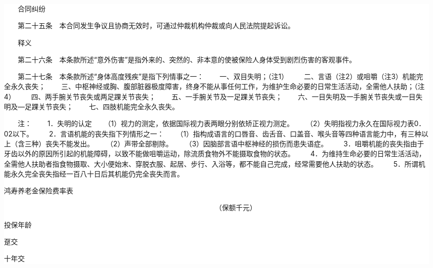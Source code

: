 
　　合同纠纷


　　第二十五条　本合同发生争议且协商无效时，可通过仲裁机构仲裁或向人民法院提起诉讼。


　　释义


　　第二十六条　本条款所述“意外伤害”是指外来的、突然的、非本意的使被保险人身体受到剧烈伤害的客观事件。


　　第二十七条　本条款所述“身体高度残疾”是指下列情事之一：
　　一、双目失明；（注1）
　　二、言语（注2）或咀嚼（注3）机能完全永久丧失；
　　三、中枢神经或胸、腹部脏器极度障害，终身不能从事任何工作，为维护生命必要的日常生活活动，全需他人扶助；（注4）
　　四、两手腕关节丧失或两足踝关节丧失；
　　五、一手腕关节及一足踝关节丧失；
　　六、一目失明及一手腕关节丧失或一目失明及—足踝关节丧失；
　　七、四肢机能完全永久丧失。


　　注：
　　1．失明的认定
　　（1）视力的测定，依据国际视力表两眼分别依矫正视力测定。
　　（2）失明指视力永久在国际视力表0．02以下。
　　2．言语机能的丧失指下列情形之一：
　　（1）指构成语言的口唇音、齿舌音、口盖音、喉头音等四种语言能力中，有三种以上（含三种）丧失不能发出。
　　（2）声带全部剔除。
　　（3）因脑部言语中枢神经的损伤而患失语症。
　　3．咀嚼机能的丧失指由于牙齿以外的原因所引起的机能障碍，以致不能做咀嚼运动，除流质食物外不能摄取食物的状态。
　　4．为维持生命必要的日常生活活动，全需他人扶助者指食物摄取、大小便始末、穿脱衣服、起居、步行、入浴等，都不能自己完成，经常需要他人扶助的状态。
　　5．所谓机能永久完全丧失指经一百八十日后其机能仍完全丧失而言。


鸿寿养老金保险费率表


　　　　　　　　　　　　　　　　　　　　　　　　　　　　　　　（保额千元）




 

  

   


投保年龄





   


趸交





   


十年交
